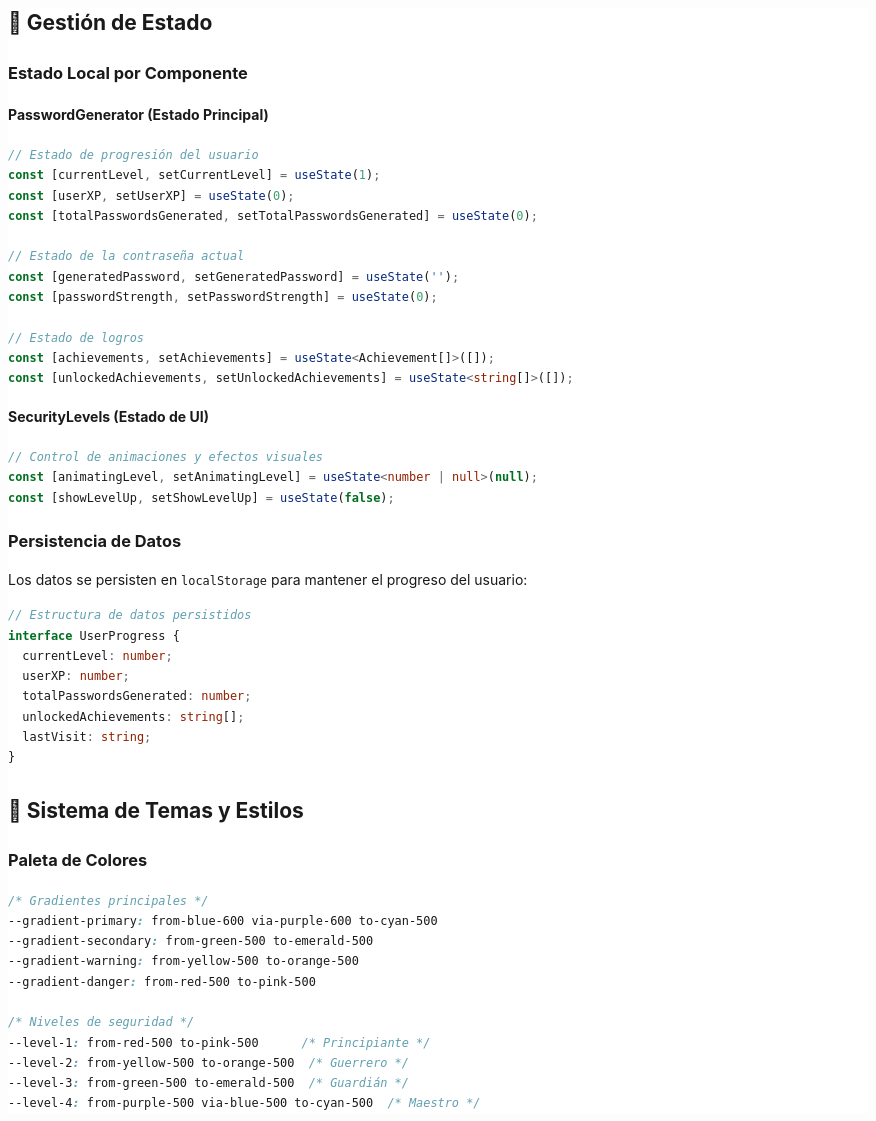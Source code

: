 ## 🏪 Gestión de Estado

### Estado Local por Componente

#### PasswordGenerator (Estado Principal)
```typescript
// Estado de progresión del usuario
const [currentLevel, setCurrentLevel] = useState(1);
const [userXP, setUserXP] = useState(0);
const [totalPasswordsGenerated, setTotalPasswordsGenerated] = useState(0);

// Estado de la contraseña actual
const [generatedPassword, setGeneratedPassword] = useState('');
const [passwordStrength, setPasswordStrength] = useState(0);

// Estado de logros
const [achievements, setAchievements] = useState<Achievement[]>([]);
const [unlockedAchievements, setUnlockedAchievements] = useState<string[]>([]);
```

#### SecurityLevels (Estado de UI)
```typescript
// Control de animaciones y efectos visuales
const [animatingLevel, setAnimatingLevel] = useState<number | null>(null);
const [showLevelUp, setShowLevelUp] = useState(false);
```

### Persistencia de Datos
Los datos se persisten en `localStorage` para mantener el progreso del usuario:

```typescript
// Estructura de datos persistidos
interface UserProgress {
  currentLevel: number;
  userXP: number;
  totalPasswordsGenerated: number;
  unlockedAchievements: string[];
  lastVisit: string;
}
```

## 🎨 Sistema de Temas y Estilos

### Paleta de Colores
```css
/* Gradientes principales */
--gradient-primary: from-blue-600 via-purple-600 to-cyan-500
--gradient-secondary: from-green-500 to-emerald-500
--gradient-warning: from-yellow-500 to-orange-500
--gradient-danger: from-red-500 to-pink-500

/* Niveles de seguridad */
--level-1: from-red-500 to-pink-500      /* Principiante */
--level-2: from-yellow-500 to-orange-500  /* Guerrero */
--level-3: from-green-500 to-emerald-500  /* Guardián */
--level-4: from-purple-500 via-blue-500 to-cyan-500  /* Maestro */
```
